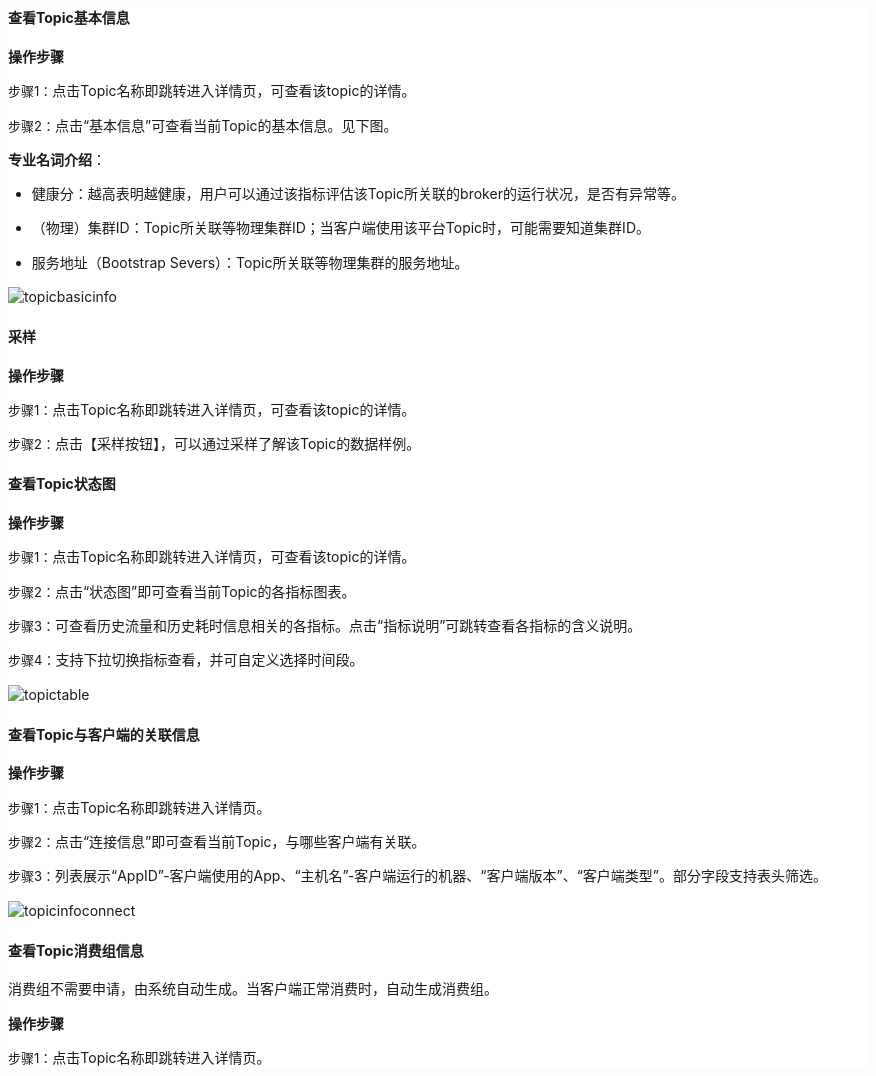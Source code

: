 #### 查看Topic基本信息 ####

**操作步骤**

<font size=2>步骤1：</font>点击Topic名称即跳转进入详情页，可查看该topic的详情。

<font size=2>步骤2：</font>点击“基本信息”可查看当前Topic的基本信息。见下图。

**专业名词介绍**：

* 健康分：越高表明越健康，用户可以通过该指标评估该Topic所关联的broker的运行状况，是否有异常等。

* （物理）集群ID：Topic所关联等物理集群ID；当客户端使用该平台Topic时，可能需要知道集群ID。

* 服务地址（Bootstrap Severs）：Topic所关联等物理集群的服务地址。

![topicbasicinfo](./assets/topicbasicinfo.png)


#### 采样 ####

**操作步骤**

<font size=2>步骤1：</font>点击Topic名称即跳转进入详情页，可查看该topic的详情。

<font size=2>步骤2：</font>点击【采样按钮】，可以通过采样了解该Topic的数据样例。


#### 查看Topic状态图 ####

**操作步骤**

<font size=2>步骤1：</font>点击Topic名称即跳转进入详情页，可查看该topic的详情。

<font size=2>步骤2：</font>点击“状态图”即可查看当前Topic的各指标图表。

<font size=2>步骤3：</font>可查看历史流量和历史耗时信息相关的各指标。点击“指标说明”可跳转查看各指标的含义说明。

<font size=2>步骤4：</font>支持下拉切换指标查看，并可自定义选择时间段。

![topictable](./assets/topictable.png)


#### 查看Topic与客户端的关联信息 ####

**操作步骤**

<font size=2>步骤1：</font>点击Topic名称即跳转进入详情页。

<font size=2>步骤2：</font>点击“连接信息”即可查看当前Topic，与哪些客户端有关联。

<font size=2>步骤3：</font>列表展示“AppID”-客户端使用的App、“主机名”-客户端运行的机器、“客户端版本”、“客户端类型”。部分字段支持表头筛选。

![topicinfoconnect](./assets/topicinfoconnect.png)

#### 查看Topic消费组信息 ####

消费组不需要申请，由系统自动生成。当客户端正常消费时，自动生成消费组。

**操作步骤**

<font size=2>步骤1：</font>点击Topic名称即跳转进入详情页。
